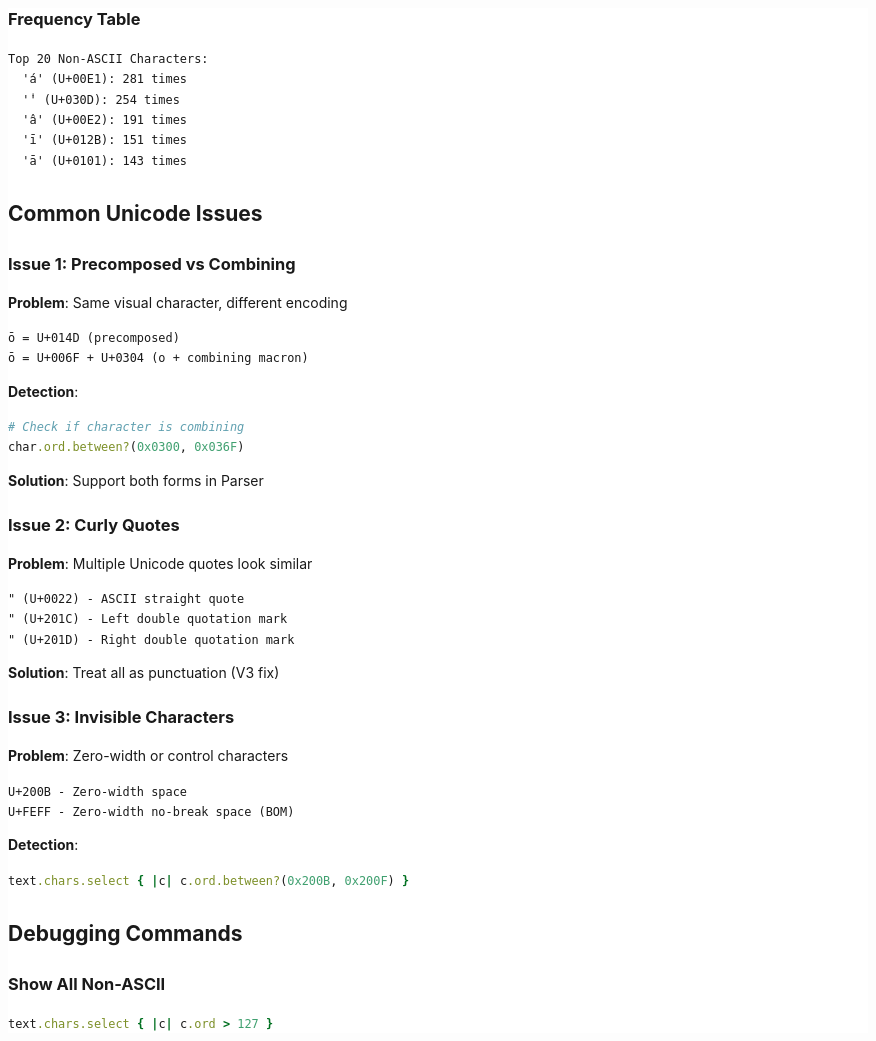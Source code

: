 ### Frequency Table
```
Top 20 Non-ASCII Characters:
  'á' (U+00E1): 281 times
  '̍' (U+030D): 254 times
  'â' (U+00E2): 191 times
  'ī' (U+012B): 151 times
  'ā' (U+0101): 143 times
```

## Common Unicode Issues

### Issue 1: Precomposed vs Combining
**Problem**: Same visual character, different encoding
```
ō = U+014D (precomposed)
ō = U+006F + U+0304 (o + combining macron)
```

**Detection**:
```ruby
# Check if character is combining
char.ord.between?(0x0300, 0x036F)
```

**Solution**: Support both forms in Parser

### Issue 2: Curly Quotes
**Problem**: Multiple Unicode quotes look similar
```
" (U+0022) - ASCII straight quote
" (U+201C) - Left double quotation mark
" (U+201D) - Right double quotation mark
```

**Solution**: Treat all as punctuation (V3 fix)

### Issue 3: Invisible Characters
**Problem**: Zero-width or control characters
```
U+200B - Zero-width space
U+FEFF - Zero-width no-break space (BOM)
```

**Detection**:
```ruby
text.chars.select { |c| c.ord.between?(0x200B, 0x200F) }
```

## Debugging Commands

### Show All Non-ASCII
```ruby
text.chars.select { |c| c.ord > 127 }
```
